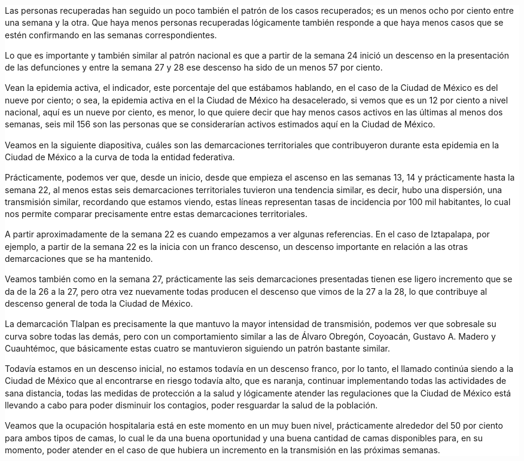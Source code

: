 Las personas recuperadas han seguido un poco también el patrón de los casos
recuperados; es un menos ocho por ciento entre una semana y la otra. Que haya
menos personas recuperadas lógicamente también responde a que haya menos casos
que se estén confirmando en las semanas correspondientes.

Lo que es importante y también similar al patrón nacional es que a partir de
la semana 24 inició un descenso en la presentación de las defunciones y entre
la semana 27 y 28 ese descenso ha sido de un menos 57 por ciento.

Vean la epidemia activa, el indicador, este porcentaje del que estábamos
hablando, en el caso de la Ciudad de México es del nueve por ciento; o sea, la
epidemia activa en el la Ciudad de México ha desacelerado, si vemos que es un
12 por ciento a nivel nacional, aquí es un nueve por ciento, es menor, lo que
quiere decir que hay menos casos activos en las últimas al menos dos semanas,
seis mil 156 son las personas que se considerarían activos estimados aquí en
la Ciudad de México.

Veamos en la siguiente diapositiva, cuáles son las demarcaciones territoriales
que contribuyeron durante esta epidemia en la Ciudad de México a la curva de
toda la entidad federativa.

Prácticamente, podemos ver que, desde un inicio, desde que empieza el ascenso
en las semanas 13, 14 y prácticamente hasta la semana 22, al menos estas seis
demarcaciones territoriales tuvieron una tendencia similar, es decir, hubo una
dispersión, una transmisión similar, recordando que estamos viendo, estas
líneas representan tasas de incidencia por 100 mil habitantes, lo cual nos
permite comparar precisamente entre estas demarcaciones territoriales.

A partir aproximadamente de la semana 22 es cuando empezamos a ver algunas
referencias. En el caso de Iztapalapa, por ejemplo, a partir de la semana 22
es la inicia con un franco descenso, un descenso importante en relación a las
otras demarcaciones que se ha mantenido.

Veamos también como en la semana 27, prácticamente las seis demarcaciones
presentadas tienen ese ligero incremento que se da de la 26 a la 27, pero otra
vez nuevamente todas producen el descenso que vimos de la 27 a la 28, lo que
contribuye al descenso general de toda la Ciudad de México.

La demarcación Tlalpan es precisamente la que mantuvo la mayor intensidad de
transmisión, podemos ver que sobresale su curva sobre todas las demás, pero
con un comportamiento similar a las de Álvaro Obregón, Coyoacán, Gustavo A.
Madero y Cuauhtémoc, que básicamente estas cuatro se mantuvieron siguiendo un
patrón bastante similar.

Todavía estamos en un descenso inicial, no estamos todavía en un descenso
franco, por lo tanto, el llamado continúa siendo a la Ciudad de México que al
encontrarse en riesgo todavía alto, que es naranja, continuar implementando
todas las actividades de sana distancia, todas las medidas de protección a la
salud y lógicamente atender las regulaciones que la Ciudad de México está
llevando a cabo para poder disminuir los contagios, poder resguardar la salud
de la población.

Veamos que la ocupación hospitalaria está en este momento en un muy buen
nivel, prácticamente alrededor del 50 por ciento para ambos tipos de camas, lo
cual le da una buena oportunidad y una buena cantidad de camas disponibles
para, en su momento, poder atender en el caso de que hubiera un incremento en
la transmisión en las próximas semanas.
